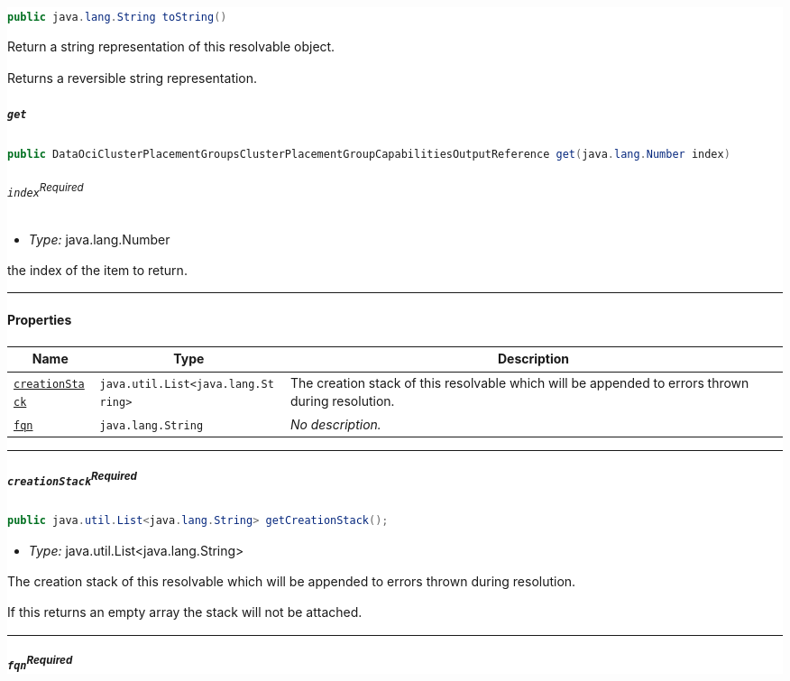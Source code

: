 ```java
public java.lang.String toString()
```

Return a string representation of this resolvable object.

Returns a reversible string representation.

##### `get` <a name="get" id="rhizo-co-terraform-provider-oci.dataOciClusterPlacementGroupsClusterPlacementGroup.DataOciClusterPlacementGroupsClusterPlacementGroupCapabilitiesList.get"></a>

```java
public DataOciClusterPlacementGroupsClusterPlacementGroupCapabilitiesOutputReference get(java.lang.Number index)
```

###### `index`<sup>Required</sup> <a name="index" id="rhizo-co-terraform-provider-oci.dataOciClusterPlacementGroupsClusterPlacementGroup.DataOciClusterPlacementGroupsClusterPlacementGroupCapabilitiesList.get.parameter.index"></a>

- *Type:* java.lang.Number

the index of the item to return.

---


#### Properties <a name="Properties" id="Properties"></a>

| **Name** | **Type** | **Description** |
| --- | --- | --- |
| <code><a href="#rhizo-co-terraform-provider-oci.dataOciClusterPlacementGroupsClusterPlacementGroup.DataOciClusterPlacementGroupsClusterPlacementGroupCapabilitiesList.property.creationStack">creationStack</a></code> | <code>java.util.List<java.lang.String></code> | The creation stack of this resolvable which will be appended to errors thrown during resolution. |
| <code><a href="#rhizo-co-terraform-provider-oci.dataOciClusterPlacementGroupsClusterPlacementGroup.DataOciClusterPlacementGroupsClusterPlacementGroupCapabilitiesList.property.fqn">fqn</a></code> | <code>java.lang.String</code> | *No description.* |

---

##### `creationStack`<sup>Required</sup> <a name="creationStack" id="rhizo-co-terraform-provider-oci.dataOciClusterPlacementGroupsClusterPlacementGroup.DataOciClusterPlacementGroupsClusterPlacementGroupCapabilitiesList.property.creationStack"></a>

```java
public java.util.List<java.lang.String> getCreationStack();
```

- *Type:* java.util.List<java.lang.String>

The creation stack of this resolvable which will be appended to errors thrown during resolution.

If this returns an empty array the stack will not be attached.

---

##### `fqn`<sup>Required</sup> <a name="fqn" id="rhizo-co-terraform-provider-oci.dataOciClusterPlacementGroupsClusterPlacementGroup.DataOciClusterPlacementGroupsClusterPlacementGroupCapabilitiesList.property.fqn"></a>

